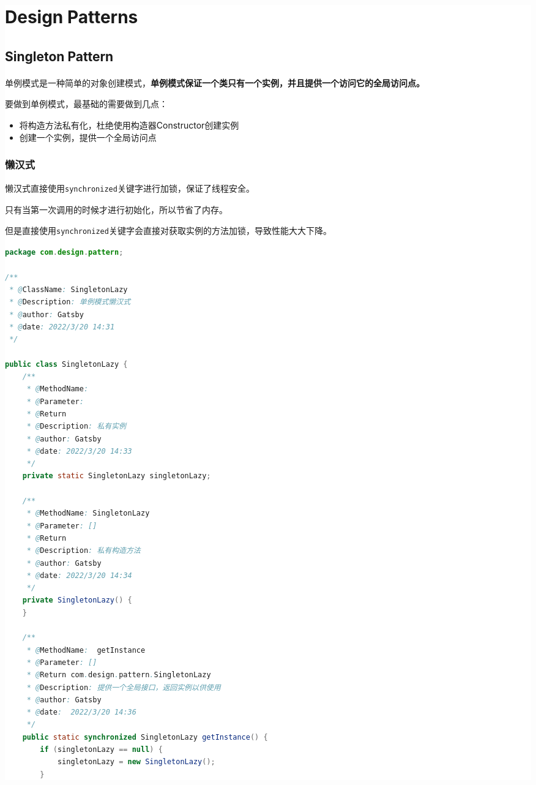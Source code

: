 # Design Patterns

## Singleton Pattern

单例模式是一种简单的对象创建模式，**单例模式保证一个类只有一个实例，并且提供一个访问它的全局访问点。**

要做到单例模式，最基础的需要做到几点：

- 将构造方法私有化，杜绝使用构造器Constructor创建实例
- 创建一个实例，提供一个全局访问点



### 懒汉式

懒汉式直接使用`synchronized`关键字进行加锁，保证了线程安全。

只有当第一次调用的时候才进行初始化，所以节省了内存。

但是直接使用`synchronized`关键字会直接对获取实例的方法加锁，导致性能大大下降。

```java
package com.design.pattern;

/**
 * @ClassName: SingletonLazy
 * @Description: 单例模式懒汉式
 * @author: Gatsby
 * @date: 2022/3/20 14:31
 */

public class SingletonLazy {
    /**
     * @MethodName:
     * @Parameter:
     * @Return
     * @Description: 私有实例
     * @author: Gatsby
     * @date: 2022/3/20 14:33
     */
    private static SingletonLazy singletonLazy;

    /**
     * @MethodName: SingletonLazy
     * @Parameter: []
     * @Return
     * @Description: 私有构造方法
     * @author: Gatsby
     * @date: 2022/3/20 14:34
     */
    private SingletonLazy() {
    }

    /**
     * @MethodName:  getInstance
     * @Parameter: []
     * @Return com.design.pattern.SingletonLazy
     * @Description: 提供一个全局接口，返回实例以供使用
     * @author: Gatsby
     * @date:  2022/3/20 14:36
     */
    public static synchronized SingletonLazy getInstance() {
        if (singletonLazy == null) {
            singletonLazy = new SingletonLazy();
        }
```
